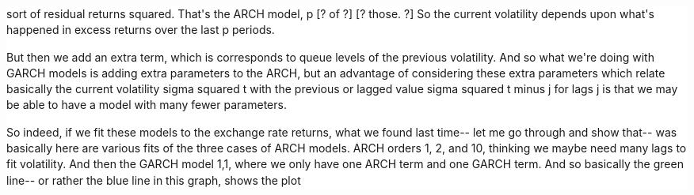   <span m='80610'>sort of</span> <span m='81020'>residual</span> <span m='81550'>returns</span>
  <span m='82570'>squared.</span> <span m='83750'>That's</span> <span m='84010'>the</span>
  <span m='84150'>ARCH</span> <span m='84420'>model,</span> <span m='85040'>p</span>
  <span m='85290'>[? of ?]</span> <span m='85390'>[? those. ?]</span> <span m='85690'>So</span>
  <span m='86420'>the</span> <span m='86550'>current</span> <span m='86820'>volatility</span>
  <span m='87410'>depends</span> <span m='87750'>upon</span> <span m='88050'>what's</span>
  <span m='88280'>happened</span> <span m='88800'>in</span> <span m='88930'>excess</span>
  <span m='89280'>returns</span> <span m='89660'>over</span> <span m='89760'>the</span>
  <span m='89840'>last</span> <span m='90290'>p</span> <span m='90520'>periods.</span>
  </p><p><span m='91460'>But</span> <span m='91600'>then</span> <span m='91720'>we</span>
  <span m='91820'>add</span> <span m='91940'>an</span> <span m='92020'>extra</span>
  <span m='92310'>term,</span> <span m='93610'>which</span> <span m='93960'>is</span>
  <span m='94500'>corresponds</span> <span m='95150'>to</span> <span m='95790'>queue</span>
  <span m='96040'>levels</span> <span m='96500'>of</span> <span m='96700'>the</span>
  <span m='96800'>previous</span> <span m='98050'>volatility.</span> <span m='99380'>And</span>
  <span m='100850'>so</span> <span m='101070'>what</span> <span m='101250'>we're</span>
  <span m='101380'>doing</span> <span m='101770'>with</span> <span m='102360'>GARCH</span>
  <span m='102670'>models</span> <span m='103030'>is</span> <span m='103400'>adding</span>
  <span m='103810'>extra</span> <span m='104180'>parameters</span> <span m='105040'>to</span>
  <span m='105190'>the</span> <span m='105320'>ARCH,</span> <span m='106150'>but</span>
  <span m='106770'>an</span> <span m='106910'>advantage</span> <span m='107580'>of</span>
  <span m='107660'>considering</span> <span m='108110'>these</span> <span m='108310'>extra</span>
  <span m='108640'>parameters</span> <span m='109520'>which</span> <span m='109840'>relate</span>
  <span m='110590'>basically</span> <span m='110920'>the</span> <span m='111040'>current</span>
  <span m='111410'>volatility</span> <span m='111990'>sigma</span> <span m='112330'>squared</span>
  <span m='112760'>t</span> <span m='113440'>with</span> <span m='113960'>the</span>
  <span m='114090'>previous</span> <span m='114760'>or</span> <span m='114850'>lagged</span>
  <span m='115290'>value</span> <span m='115550'>sigma</span> <span m='115820'>squared</span>
  <span m='116130'>t</span> <span m='116280'>minus</span> <span m='116640'>j</span>
  <span m='116870'>for</span> <span m='117010'>lags</span> <span m='117360'>j</span>
  <span m='118230'>is</span> <span m='118370'>that</span> <span m='118490'>we</span>
  <span m='118630'>may</span> <span m='118940'>be</span> <span m='119230'>able</span>
  <span m='119430'>to</span> <span m='119940'>have</span> <span m='120210'>a</span>
  <span m='120280'>model</span> <span m='120710'>with</span> <span m='120840'>many</span>
  <span m='121130'>fewer</span> <span m='121400'>parameters.</span> </p><p><span m='122910'>So</span>
  <span m='123830'>indeed,</span> <span m='124730'>if</span> <span m='124950'>we</span>
  <span m='125100'>fit</span> <span m='125710'>these</span> <span m='126000'>models</span>
  <span m='128270'>to</span> <span m='128490'>the</span> <span m='129210'>exchange</span>
  <span m='129710'>rate</span> <span m='129930'>returns,</span> <span m='131890'>what</span>
  <span m='132090'>we</span> <span m='132260'>found</span> <span m='133930'>last</span>
  <span m='134270'>time--</span> <span m='134740'>let</span> <span m='134880'>me</span>
  <span m='134980'>go</span> <span m='135180'>through</span> <span m='135670'>and
  show</span> <span m='135820'>that--</span> <span m='136990'>was</span> <span m='138730'>basically</span>
  <span m='139180'>here</span> <span m='139970'>are</span> <span m='141870'>various</span>
  <span m='142310'>fits</span> <span m='143480'>of</span> <span m='143940'>the</span>
  <span m='144180'>three</span> <span m='144670'>cases</span> <span m='145060'>of</span>
  <span m='145170'>ARCH</span> <span m='145440'>models.</span> <span m='145890'>ARCH</span>
  <span m='146270'>orders</span> <span m='146660'>1,</span> <span m='147040'>2,</span>
  <span m='147490'>and</span> <span m='147865'>10,</span> <span m='148240'>thinking</span>
  <span m='148730'>we</span> <span m='148960'>maybe</span> <span m='149210'>need</span>
  <span m='149480'>many</span> <span m='149720'>lags</span> <span m='150170'>to</span>
  <span m='150440'>fit</span> <span m='150680'>volatility.</span> <span m='151760'>And</span>
  <span m='152000'>then</span> <span m='152280'>the</span> <span m='152930'>GARCH</span>
  <span m='153400'>model</span> <span m='153770'>1,1,</span> <span m='154530'>where</span>
  <span m='154740'>we</span> <span m='154830'>only</span> <span m='154980'>have</span>
  <span m='155140'>one</span> <span m='155360'>ARCH</span> <span m='155650'>term</span>
  <span m='156510'>and</span> <span m='156730'>one</span> <span m='157450'>GARCH</span>
  <span m='158050'>term.</span> <span m='158890'>And</span> <span m='159190'>so</span>
  <span m='160160'>basically</span> <span m='160550'>the</span> <span m='160710'>green</span>
  <span m='161370'>line--</span> <span m='162920'>or</span> <span m='163280'>rather</span>
  <span m='163670'>the</span> <span m='163910'>blue</span> <span m='164220'>line</span>
  <span m='164640'>in</span> <span m='164840'>this</span> <span m='165110'>graph,</span>
  <span m='165780'>shows</span> <span m='166180'>the</span> <span m='166330'>plot</span>